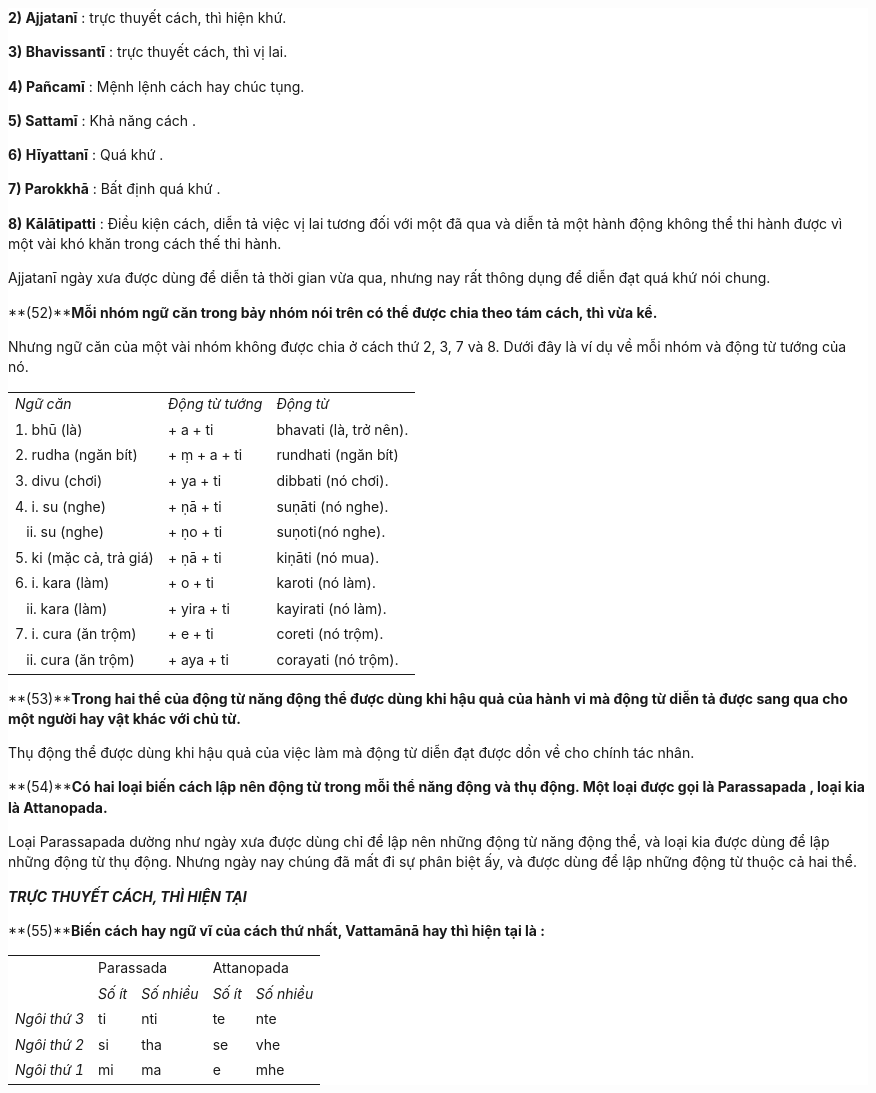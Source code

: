 **2) Ajjatanī** : trực thuyết cách, thì hiện khứ.

**3) Bhavissantī** : trực thuyết cách, thì vị lai.

**4) Pañcamī** : Mệnh lệnh cách hay chúc tụng.

**5) Sattamī** : Khả năng cách .

**6) Hīyattanī** : Quá khứ .

**7) Parokkhā** : Bất định quá khứ .

**8) Kālātipatti** : Điều kiện cách, diễn tả việc vị lai tương đối với một đã qua và diễn tả một hành động không thể thi hành được vì một vài khó khăn trong cách thế thi hành.

Ajjatanī ngày xưa được dùng để diễn tả thời gian vừa qua, nhưng nay rất thông dụng để diễn đạt quá khứ nói chung.

**(52)****Mỗi nhóm ngữ căn trong bảy nhóm nói trên có thể được chia theo tám cách, thì vừa kể.**

Nhưng ngữ căn của một vài nhóm không được chia ở cách thứ 2, 3, 7 và 8. Dưới đây là ví dụ về mỗi nhóm và động từ tướng của nó.

<table><tbody><tr><td><span><i>Ngữ căn</i></span></td><td><span><i>Động từ tướng</i></span></td><td><span><i>Động từ</i></span></td></tr><tr><td><span>1. bhū (là)</span></td><td><span>+ a + ti</span></td><td><span>bhavati (là, trở nên).</span></td></tr><tr><td><span>2. rudha (ngăn bít)</span></td><td><span>+ ṃ + a + ti</span></td><td><span>rundhati (ngăn bít)</span></td></tr><tr><td><span>3. divu (chơi)</span></td><td><span>+ ya + ti</span></td><td><span>dibbati (nó chơi).</span></td></tr><tr><td><span>4. i. su (nghe)</span></td><td><span>+ ṇā + ti</span></td><td><span>suṇāti (nó nghe).<span>&nbsp;</span></span></td></tr><tr><td><span><span>&nbsp;&nbsp; </span>ii. su (nghe)</span></td><td><span>+ ṇo + ti</span></td><td><span>suṇoti(nó nghe).</span></td></tr><tr><td><span>5. ki (mặc cả, trả giá)</span></td><td><span>+ ṇā + ti</span></td><td><span>kiṇāti (nó mua).</span></td></tr><tr><td><span>6. i. kara (làm)</span></td><td><span>+ o + ti</span></td><td><span>karoti (nó làm).</span></td></tr><tr><td><span><span>&nbsp;&nbsp; </span>ii. kara (làm)</span></td><td><span>+ yira + ti<span>&nbsp;</span></span></td><td><span>kayirati (nó làm).</span></td></tr><tr><td><span>7. i. cura (ăn trộm)</span></td><td><span>+ e + ti</span></td><td><span>coreti (nó trộm).</span></td></tr><tr><td><span><span>&nbsp;&nbsp; </span>ii. cura (ăn trộm)</span></td><td><span>+ aya + ti</span></td><td><span>corayati (nó trộm).</span></td></tr></tbody></table>

**(53)****Trong hai thể của động từ năng động thể được dùng khi hậu quả của hành vi mà động từ diễn tả được sang qua cho một người hay vật khác với chủ từ.**

Thụ động thể được dùng khi hậu quả của việc làm mà động từ diễn đạt được dồn về cho chính tác nhân.

**(54)****Có hai loại biến cách lập nên động từ trong mỗi thể năng động và thụ động. Một loại được gọi là Parassapada , loại kia là Attanopada.**

Loại Parassapada dường như ngày xưa được dùng chỉ để lập nên những động từ năng động thể, và loại kia được dùng để lập những động từ thụ động. Nhưng ngày nay chúng đã mất đi sự phân biệt ấy, và được dùng để lập những động từ thuộc cả hai thể.

**_TRỰC THUYẾT CÁCH, THÌ HIỆN TẠI_**

**(55)****Biến cách hay ngữ vĩ của cách thứ nhất, Vattamānā hay thì hiện tại là :**   

<table><tbody><tr><td></td><td colspan="2"><span>Parassada</span></td><td colspan="2"><span>Attanopada</span></td></tr><tr><td></td><td><span><i>Số ít</i></span></td><td><span><i>Số nhiều</i></span></td><td><span><i>Số ít</i></span></td><td><span><i>Số nhiều</i></span></td></tr><tr><td><span><i>Ngôi thứ 3</i></span></td><td><span>ti</span></td><td><span>nti</span></td><td><span>te</span></td><td><span>nte</span></td></tr><tr><td><span><i>Ngôi thứ 2</i></span></td><td><span>si</span></td><td><span>tha</span></td><td><span>se</span></td><td><span>vhe</span></td></tr><tr><td><span><i>Ngôi thứ 1</i></span></td><td><span>mi</span></td><td><span>ma</span></td><td><span>e</span></td><td><span>mhe</span></td></tr></tbody></table>
